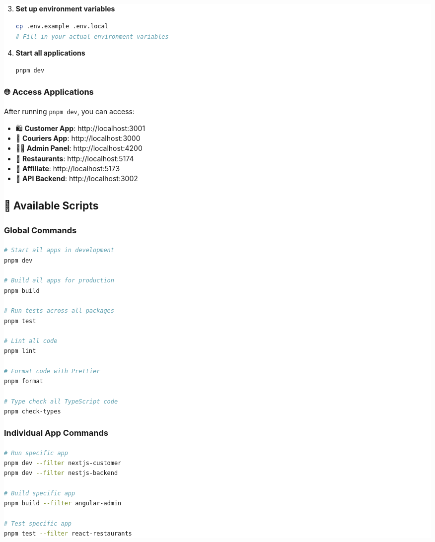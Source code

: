 3. **Set up environment variables**
   ```bash
   cp .env.example .env.local
   # Fill in your actual environment variables
   ```

4. **Start all applications**
   ```bash
   pnpm dev
   ```

### 🌐 Access Applications

After running `pnpm dev`, you can access:

- 🛍️ **Customer App**: http://localhost:3001
- 🚚 **Couriers App**: http://localhost:3000
- 👨‍💼 **Admin Panel**: http://localhost:4200
- 🏪 **Restaurants**: http://localhost:5174
- 🤝 **Affiliate**: http://localhost:5173
- 🔌 **API Backend**: http://localhost:3002

## 📝 Available Scripts

### Global Commands
```bash
# Start all apps in development
pnpm dev

# Build all apps for production
pnpm build

# Run tests across all packages
pnpm test

# Lint all code
pnpm lint

# Format code with Prettier
pnpm format

# Type check all TypeScript code
pnpm check-types
```

### Individual App Commands
```bash
# Run specific app
pnpm dev --filter nextjs-customer
pnpm dev --filter nestjs-backend

# Build specific app
pnpm build --filter angular-admin

# Test specific app
pnpm test --filter react-restaurants
```
